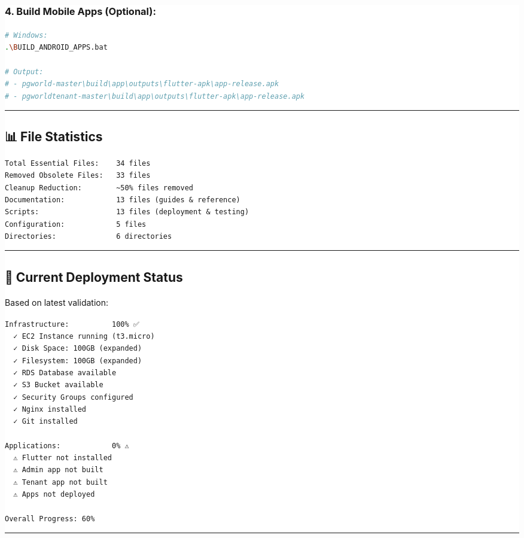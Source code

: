 
### **4. Build Mobile Apps (Optional):**
```bash
# Windows:
.\BUILD_ANDROID_APPS.bat

# Output:
# - pgworld-master\build\app\outputs\flutter-apk\app-release.apk
# - pgworldtenant-master\build\app\outputs\flutter-apk\app-release.apk
```

---

## 📊 **File Statistics**

```
Total Essential Files:    34 files
Removed Obsolete Files:   33 files
Cleanup Reduction:        ~50% files removed
Documentation:            13 files (guides & reference)
Scripts:                  13 files (deployment & testing)
Configuration:            5 files
Directories:              6 directories
```

---

## 🎯 **Current Deployment Status**

Based on latest validation:

```
Infrastructure:          100% ✅
  ✓ EC2 Instance running (t3.micro)
  ✓ Disk Space: 100GB (expanded)
  ✓ Filesystem: 100GB (expanded)
  ✓ RDS Database available
  ✓ S3 Bucket available
  ✓ Security Groups configured
  ✓ Nginx installed
  ✓ Git installed

Applications:            0% ⚠️
  ⚠ Flutter not installed
  ⚠ Admin app not built
  ⚠ Tenant app not built
  ⚠ Apps not deployed

Overall Progress: 60%
```

---
